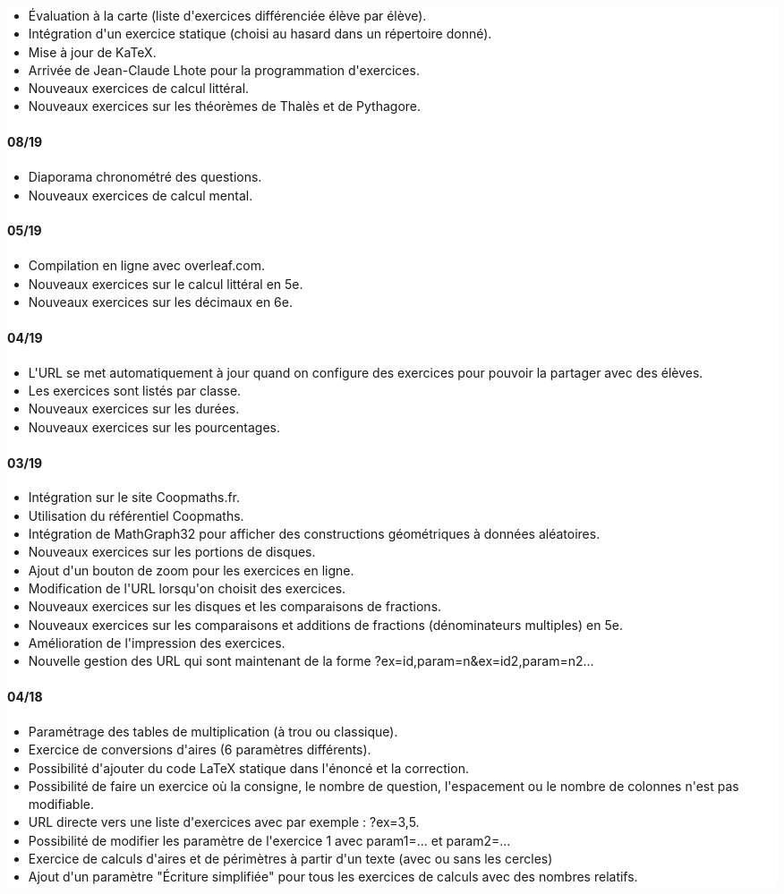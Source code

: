 - Évaluation à la carte (liste d'exercices différenciée élève par élève).
- Intégration d'un exercice statique (choisi au hasard dans un répertoire donné).
- Mise à jour de KaTeX.
- Arrivée de Jean-Claude Lhote pour la programmation d'exercices.
- Nouveaux exercices de calcul littéral.
- Nouveaux exercices sur les théorèmes de Thalès et de Pythagore.

#### 08/19

- Diaporama chronométré des questions.
- Nouveaux exercices de calcul mental.

#### 05/19

- Compilation en ligne avec overleaf.com.
- Nouveaux exercices sur le calcul littéral en 5e.
- Nouveaux exercices sur les décimaux en 6e.


#### 04/19

- L'URL se met automatiquement à jour quand on configure des exercices pour pouvoir la partager avec des élèves.
- Les exercices sont listés par classe.
- Nouveaux exercices sur les durées.
- Nouveaux exercices sur les pourcentages.


#### 03/19

- Intégration sur le site Coopmaths.fr.
- Utilisation du référentiel Coopmaths.
- Intégration de MathGraph32 pour afficher des constructions géométriques à données aléatoires.
- Nouveaux exercices sur les portions de disques.
- Ajout d'un bouton de zoom pour les exercices en ligne.
- Modification de l'URL lorsqu'on choisit des exercices.
- Nouveaux exercices sur les disques et les comparaisons de fractions.
- Nouveaux exercices sur les comparaisons et additions de fractions (dénominateurs multiples) en 5e.
- Amélioration de l'impression des exercices.
- Nouvelle gestion des URL qui sont maintenant de la forme ?ex=id,param=n&ex=id2,param=n2...


#### 04/18

- Paramétrage des tables de multiplication (à trou ou classique).
- Exercice de conversions d'aires (6 paramètres différents).
- Possibilité d'ajouter du code LaTeX statique dans l'énoncé et la correction.
- Possibilité de faire un exercice où la consigne, le nombre de question, l'espacement ou le nombre de colonnes n'est pas modifiable.
- URL directe vers une liste d'exercices avec par exemple : ?ex=3,5.
- Possibilité de modifier les paramètre de l'exercice 1 avec param1=... et param2=...
- Exercice de calculs d'aires et de périmètres à partir d'un texte (avec ou sans les cercles)
- Ajout d'un paramètre "Écriture simplifiée" pour tous les exercices de calculs avec des nombres relatifs.
